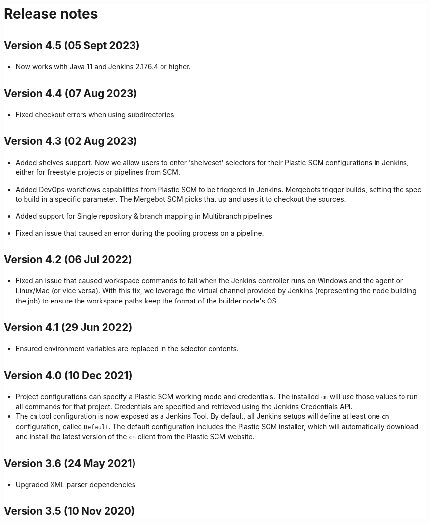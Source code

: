 # Release notes

## Version 4.5 (05 Sept 2023)
* Now works with Java 11 and Jenkins 2.176.4 or higher.

## Version 4.4 (07 Aug 2023)

* Fixed checkout errors when using subdirectories

## Version 4.3 (02 Aug 2023)

* Added shelves support. Now we allow users to enter 'shelveset' selectors for their Plastic SCM configurations in Jenkins, either for freestyle projects or pipelines from SCM.

* Added DevOps workflows capabilities from Plastic SCM to be triggered in Jenkins. Mergebots trigger builds, setting the spec to build in a specific parameter. The Mergebot SCM picks that up and uses it to checkout the sources.

* Added support for Single repository & branch mapping in Multibranch pipelines

* Fixed an issue that caused an error during the pooling process on a pipeline.

## Version 4.2 (06 Jul 2022)

* Fixed an issue that caused workspace commands to fail when the Jenkins controller runs on Windows
and the agent on Linux/Mac (or vice versa). With this fix, we leverage the virtual channel provided by Jenkins
(representing the node building the job) to ensure the workspace paths keep the format of the builder node's OS.

## Version 4.1 (29 Jun 2022)

* Ensured environment variables are replaced in the selector contents.

## Version 4.0 (10 Dec 2021)

* Project configurations can specify a Plastic SCM working mode and credentials. The installed `cm`
  will use those values to run all commands for that project. Credentials are specified and
  retrieved using the Jenkins Credentials API.
* The `cm` tool configuration is now exposed as a Jenkins Tool. By default, all Jenkins setups
  will define at least one `cm` configuration, called `Default`. The default configuration includes
  the Plastic SCM installer, which will automatically download and install the latest version of the
  `cm` client from the Plastic SCM website.

## Version 3.6  (24 May 2021)

* Upgraded XML parser dependencies

## Version 3.5 (10 Nov 2020)
